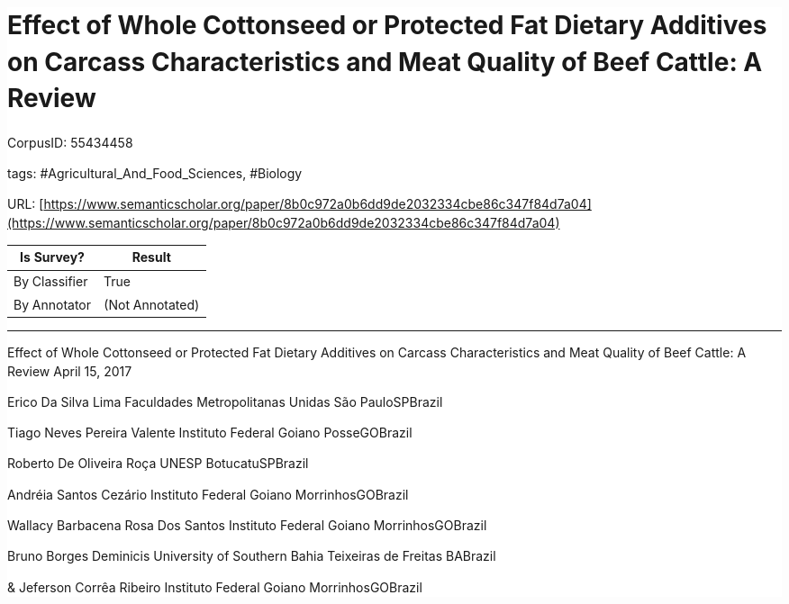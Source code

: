 # Effect of Whole Cottonseed or Protected Fat Dietary Additives on Carcass Characteristics and Meat Quality of Beef Cattle: A Review

CorpusID: 55434458
 
tags: #Agricultural_And_Food_Sciences, #Biology

URL: [https://www.semanticscholar.org/paper/8b0c972a0b6dd9de2032334cbe86c347f84d7a04](https://www.semanticscholar.org/paper/8b0c972a0b6dd9de2032334cbe86c347f84d7a04)
 
| Is Survey?        | Result          |
| ----------------- | --------------- |
| By Classifier     | True |
| By Annotator      | (Not Annotated) |

---

Effect of Whole Cottonseed or Protected Fat Dietary Additives on Carcass Characteristics and Meat Quality of Beef Cattle: A Review
April 15, 2017

Erico Da 
Silva Lima 
Faculdades Metropolitanas Unidas
São PauloSPBrazil

Tiago Neves 
Pereira Valente 
Instituto Federal Goiano
PosseGOBrazil

Roberto De Oliveira Roça 
UNESP
BotucatuSPBrazil

Andréia Santos Cezário 
Instituto Federal Goiano
MorrinhosGOBrazil

Wallacy Barbacena 
Rosa Dos Santos 
Instituto Federal Goiano
MorrinhosGOBrazil

Bruno Borges Deminicis 
University of Southern Bahia
Teixeiras de Freitas
BABrazil

& Jeferson 
Corrêa Ribeiro 
Instituto Federal Goiano
MorrinhosGOBrazil
